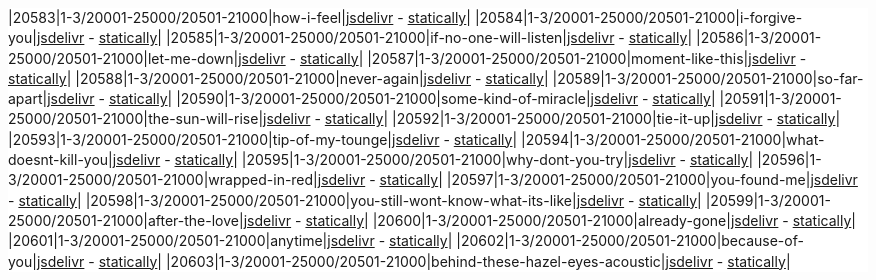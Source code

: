 |20583|1-3/20001-25000/20501-21000|how-i-feel|[jsdelivr](https://cdn.jsdelivr.net/gh/dbchord/png-c-1110x370_1-3/20001-25000/20501-21000/how-i-feel.png) - [statically](https://cdn.statically.io/gh/dbchord/png-c-1110x370_1-3/img/20001-25000/20501-21000/how-i-feel.png)|
|20584|1-3/20001-25000/20501-21000|i-forgive-you|[jsdelivr](https://cdn.jsdelivr.net/gh/dbchord/png-c-1110x370_1-3/20001-25000/20501-21000/i-forgive-you.png) - [statically](https://cdn.statically.io/gh/dbchord/png-c-1110x370_1-3/img/20001-25000/20501-21000/i-forgive-you.png)|
|20585|1-3/20001-25000/20501-21000|if-no-one-will-listen|[jsdelivr](https://cdn.jsdelivr.net/gh/dbchord/png-c-1110x370_1-3/20001-25000/20501-21000/if-no-one-will-listen.png) - [statically](https://cdn.statically.io/gh/dbchord/png-c-1110x370_1-3/img/20001-25000/20501-21000/if-no-one-will-listen.png)|
|20586|1-3/20001-25000/20501-21000|let-me-down|[jsdelivr](https://cdn.jsdelivr.net/gh/dbchord/png-c-1110x370_1-3/20001-25000/20501-21000/let-me-down.png) - [statically](https://cdn.statically.io/gh/dbchord/png-c-1110x370_1-3/img/20001-25000/20501-21000/let-me-down.png)|
|20587|1-3/20001-25000/20501-21000|moment-like-this|[jsdelivr](https://cdn.jsdelivr.net/gh/dbchord/png-c-1110x370_1-3/20001-25000/20501-21000/moment-like-this.png) - [statically](https://cdn.statically.io/gh/dbchord/png-c-1110x370_1-3/img/20001-25000/20501-21000/moment-like-this.png)|
|20588|1-3/20001-25000/20501-21000|never-again|[jsdelivr](https://cdn.jsdelivr.net/gh/dbchord/png-c-1110x370_1-3/20001-25000/20501-21000/never-again.png) - [statically](https://cdn.statically.io/gh/dbchord/png-c-1110x370_1-3/img/20001-25000/20501-21000/never-again.png)|
|20589|1-3/20001-25000/20501-21000|so-far-apart|[jsdelivr](https://cdn.jsdelivr.net/gh/dbchord/png-c-1110x370_1-3/20001-25000/20501-21000/so-far-apart.png) - [statically](https://cdn.statically.io/gh/dbchord/png-c-1110x370_1-3/img/20001-25000/20501-21000/so-far-apart.png)|
|20590|1-3/20001-25000/20501-21000|some-kind-of-miracle|[jsdelivr](https://cdn.jsdelivr.net/gh/dbchord/png-c-1110x370_1-3/20001-25000/20501-21000/some-kind-of-miracle.png) - [statically](https://cdn.statically.io/gh/dbchord/png-c-1110x370_1-3/img/20001-25000/20501-21000/some-kind-of-miracle.png)|
|20591|1-3/20001-25000/20501-21000|the-sun-will-rise|[jsdelivr](https://cdn.jsdelivr.net/gh/dbchord/png-c-1110x370_1-3/20001-25000/20501-21000/the-sun-will-rise.png) - [statically](https://cdn.statically.io/gh/dbchord/png-c-1110x370_1-3/img/20001-25000/20501-21000/the-sun-will-rise.png)|
|20592|1-3/20001-25000/20501-21000|tie-it-up|[jsdelivr](https://cdn.jsdelivr.net/gh/dbchord/png-c-1110x370_1-3/20001-25000/20501-21000/tie-it-up.png) - [statically](https://cdn.statically.io/gh/dbchord/png-c-1110x370_1-3/img/20001-25000/20501-21000/tie-it-up.png)|
|20593|1-3/20001-25000/20501-21000|tip-of-my-tounge|[jsdelivr](https://cdn.jsdelivr.net/gh/dbchord/png-c-1110x370_1-3/20001-25000/20501-21000/tip-of-my-tounge.png) - [statically](https://cdn.statically.io/gh/dbchord/png-c-1110x370_1-3/img/20001-25000/20501-21000/tip-of-my-tounge.png)|
|20594|1-3/20001-25000/20501-21000|what-doesnt-kill-you|[jsdelivr](https://cdn.jsdelivr.net/gh/dbchord/png-c-1110x370_1-3/20001-25000/20501-21000/what-doesnt-kill-you.png) - [statically](https://cdn.statically.io/gh/dbchord/png-c-1110x370_1-3/img/20001-25000/20501-21000/what-doesnt-kill-you.png)|
|20595|1-3/20001-25000/20501-21000|why-dont-you-try|[jsdelivr](https://cdn.jsdelivr.net/gh/dbchord/png-c-1110x370_1-3/20001-25000/20501-21000/why-dont-you-try.png) - [statically](https://cdn.statically.io/gh/dbchord/png-c-1110x370_1-3/img/20001-25000/20501-21000/why-dont-you-try.png)|
|20596|1-3/20001-25000/20501-21000|wrapped-in-red|[jsdelivr](https://cdn.jsdelivr.net/gh/dbchord/png-c-1110x370_1-3/20001-25000/20501-21000/wrapped-in-red.png) - [statically](https://cdn.statically.io/gh/dbchord/png-c-1110x370_1-3/img/20001-25000/20501-21000/wrapped-in-red.png)|
|20597|1-3/20001-25000/20501-21000|you-found-me|[jsdelivr](https://cdn.jsdelivr.net/gh/dbchord/png-c-1110x370_1-3/20001-25000/20501-21000/you-found-me.png) - [statically](https://cdn.statically.io/gh/dbchord/png-c-1110x370_1-3/img/20001-25000/20501-21000/you-found-me.png)|
|20598|1-3/20001-25000/20501-21000|you-still-wont-know-what-its-like|[jsdelivr](https://cdn.jsdelivr.net/gh/dbchord/png-c-1110x370_1-3/20001-25000/20501-21000/you-still-wont-know-what-its-like.png) - [statically](https://cdn.statically.io/gh/dbchord/png-c-1110x370_1-3/img/20001-25000/20501-21000/you-still-wont-know-what-its-like.png)|
|20599|1-3/20001-25000/20501-21000|after-the-love|[jsdelivr](https://cdn.jsdelivr.net/gh/dbchord/png-c-1110x370_1-3/20001-25000/20501-21000/after-the-love.png) - [statically](https://cdn.statically.io/gh/dbchord/png-c-1110x370_1-3/img/20001-25000/20501-21000/after-the-love.png)|
|20600|1-3/20001-25000/20501-21000|already-gone|[jsdelivr](https://cdn.jsdelivr.net/gh/dbchord/png-c-1110x370_1-3/20001-25000/20501-21000/already-gone.png) - [statically](https://cdn.statically.io/gh/dbchord/png-c-1110x370_1-3/img/20001-25000/20501-21000/already-gone.png)|
|20601|1-3/20001-25000/20501-21000|anytime|[jsdelivr](https://cdn.jsdelivr.net/gh/dbchord/png-c-1110x370_1-3/20001-25000/20501-21000/anytime.png) - [statically](https://cdn.statically.io/gh/dbchord/png-c-1110x370_1-3/img/20001-25000/20501-21000/anytime.png)|
|20602|1-3/20001-25000/20501-21000|because-of-you|[jsdelivr](https://cdn.jsdelivr.net/gh/dbchord/png-c-1110x370_1-3/20001-25000/20501-21000/because-of-you.png) - [statically](https://cdn.statically.io/gh/dbchord/png-c-1110x370_1-3/img/20001-25000/20501-21000/because-of-you.png)|
|20603|1-3/20001-25000/20501-21000|behind-these-hazel-eyes-acoustic|[jsdelivr](https://cdn.jsdelivr.net/gh/dbchord/png-c-1110x370_1-3/20001-25000/20501-21000/behind-these-hazel-eyes-acoustic.png) - [statically](https://cdn.statically.io/gh/dbchord/png-c-1110x370_1-3/img/20001-25000/20501-21000/behind-these-hazel-eyes-acoustic.png)|
